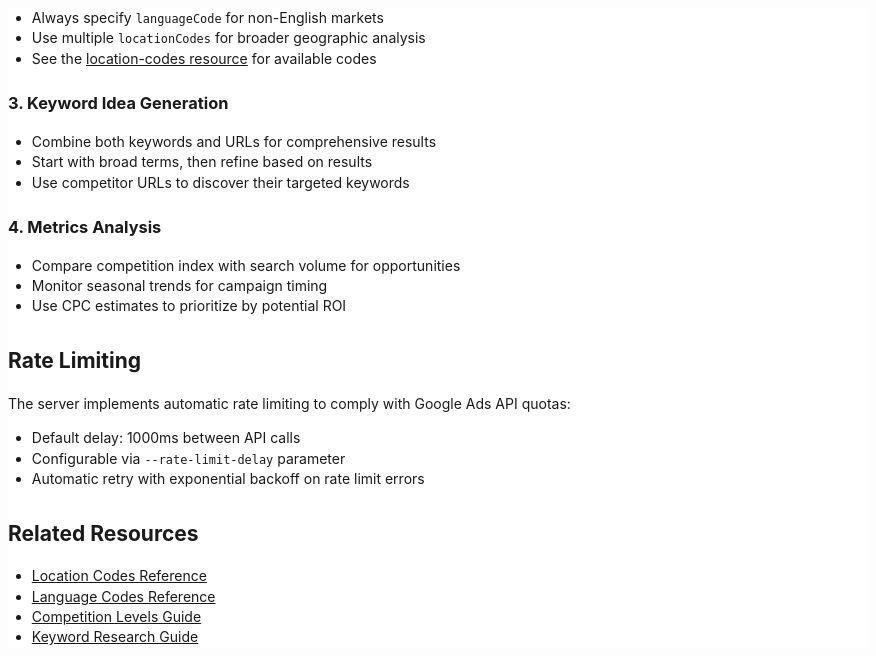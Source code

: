 - Always specify `languageCode` for non-English markets
- Use multiple `locationCodes` for broader geographic analysis
- See the [location-codes resource](resources.md#location-codes) for available codes

### 3. Keyword Idea Generation

- Combine both keywords and URLs for comprehensive results
- Start with broad terms, then refine based on results
- Use competitor URLs to discover their targeted keywords

### 4. Metrics Analysis

- Compare competition index with search volume for opportunities
- Monitor seasonal trends for campaign timing
- Use CPC estimates to prioritize by potential ROI

## Rate Limiting

The server implements automatic rate limiting to comply with Google Ads API quotas:

- Default delay: 1000ms between API calls
- Configurable via `--rate-limit-delay` parameter
- Automatic retry with exponential backoff on rate limit errors

## Related Resources

- [Location Codes Reference](resources.md#location-codes)
- [Language Codes Reference](resources.md#language-codes)
- [Competition Levels Guide](resources.md#competition-levels)
- [Keyword Research Guide](../guides/keyword-research.md)
